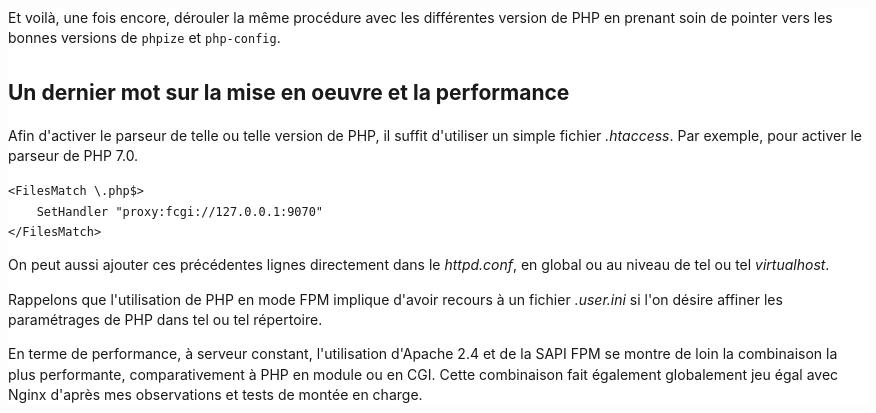 Et voilà, une fois encore, dérouler la même procédure avec les différentes version de PHP en prenant soin de pointer vers les bonnes versions de `phpize` et `php-config`.

## Un dernier mot sur la mise en oeuvre et la performance

Afin d'activer le parseur de telle ou telle version de PHP, il suffit d'utiliser un simple fichier *.htaccess*. Par exemple, pour activer le parseur de PHP 7.0.

```
<FilesMatch \.php$>
    SetHandler "proxy:fcgi://127.0.0.1:9070"
</FilesMatch>
```

On peut aussi ajouter ces précédentes lignes directement dans le *httpd.conf*, en global ou au niveau de tel ou tel *virtualhost*.

Rappelons que l'utilisation de PHP en mode FPM implique d'avoir recours à un fichier *.user.ini* si l'on désire affiner les paramétrages de PHP dans tel ou tel répertoire.

En terme de performance, à serveur constant, l'utilisation d'Apache 2.4 et de la SAPI FPM se montre de loin la combinaison la plus performante, comparativement à PHP en module ou en CGI. Cette combinaison fait également globalement jeu égal avec Nginx d'après mes observations et tests de montée en charge.
